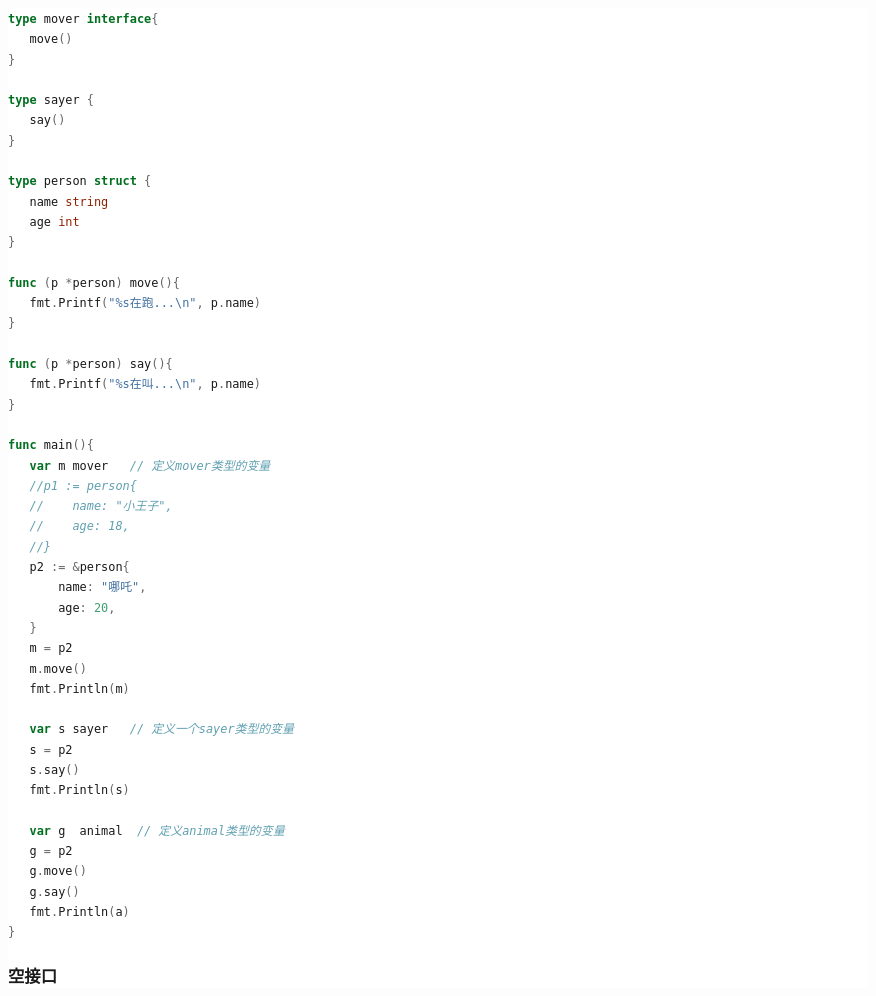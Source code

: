  ```go
type mover interface{
    move()
}

type sayer {
    say()
}

type person struct {
    name string 
    age int
}

func (p *person) move(){
    fmt.Printf("%s在跑...\n", p.name)
}

func (p *person) say(){
    fmt.Printf("%s在叫...\n", p.name)
}

func main(){
    var m mover   // 定义mover类型的变量
    //p1 := person{
    //    name: "小王子",
    //    age: 18,
    //}
    p2 := &person{
        name: "哪吒", 
        age: 20,
    }
    m = p2
    m.move()
    fmt.Println(m)
    
    var s sayer   // 定义一个sayer类型的变量
    s = p2
    s.say()
    fmt.Println(s)
    
    var g  animal  // 定义animal类型的变量
    g = p2
    g.move()
    g.say()
    fmt.Println(a)
}

 ```

### 空接口
